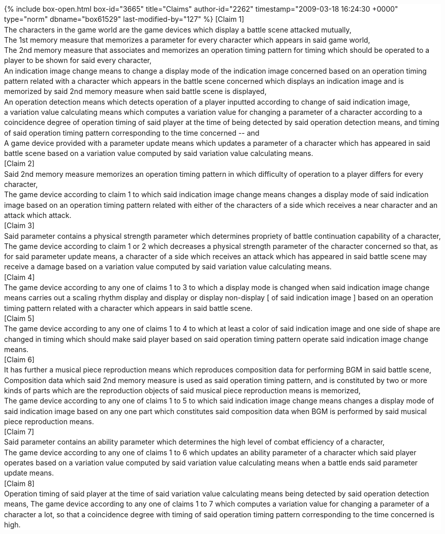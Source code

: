 {% include box-open.html box-id="3665" title="Claims" author-id="2262" timestamp="2009-03-18 16:24:30 +0000" type="norm" dbname="box61529" last-modified-by="127" %}
[Claim 1]<BR />
The characters in the game world are the game devices which display a battle scene attacked mutually,<BR />
The 1st memory measure that memorizes a parameter for every character which appears in said game world,<BR />
The 2nd memory measure that associates and memorizes an operation timing pattern for timing which should be operated to a player to be shown for said every character,<BR />
An indication image change means to change a display mode of the indication image concerned based on an operation timing pattern related with a character which appears in the battle scene concerned which displays an indication image and is memorized by said 2nd memory measure when said battle scene is displayed,<BR />
An operation detection means which detects operation of a player inputted according to change of said indication image,<BR />
a variation value calculating means which computes a variation value for changing a parameter of a character according to a coincidence degree of operation timing of said player at the time of being detected by said operation detection means, and timing of said operation timing pattern corresponding to the time concerned -- and<BR />
A game device provided with a parameter update means which updates a parameter of a character which has appeared in said battle scene based on a variation value computed by said variation value calculating means.<BR />
[Claim 2]<BR />
Said 2nd memory measure memorizes an operation timing pattern in which difficulty of operation to a player differs for every character,<BR />
The game device according to claim 1 to which said indication image change means changes a display mode of said indication image based on an operation timing pattern related with either of the characters of a side which receives a near character and an attack which attack.<BR />
[Claim 3]<BR />
Said parameter contains a physical strength parameter which determines propriety of battle continuation capability of a character,<BR />
The game device according to claim 1 or 2 which decreases a physical strength parameter of the character concerned so that, as for said parameter update means, a character of a side which receives an attack which has appeared in said battle scene may receive a damage based on a variation value computed by said variation value calculating means.<BR />
[Claim 4]<BR />
The game device according to any one of claims 1 to 3 to which a display mode is changed when said indication image change means carries out a scaling rhythm display and display or display non-display [ of said indication image ] based on an operation timing pattern related with a character which appears in said battle scene.<BR />
[Claim 5]<BR />
The game device according to any one of claims 1 to 4 to which at least a color of said indication image and one side of shape are changed in timing which should make said player based on said operation timing pattern operate said indication image change means.<BR />
[Claim 6]<BR />
It has further a musical piece reproduction means which reproduces composition data for performing BGM in said battle scene,<BR />
Composition data which said 2nd memory measure is used as said operation timing pattern, and is constituted by two or more kinds of parts which are the reproduction objects of said musical piece reproduction means is memorized,<BR />
The game device according to any one of claims 1 to 5 to which said indication image change means changes a display mode of said indication image based on any one part which constitutes said composition data when BGM is performed by said musical piece reproduction means.<BR />
[Claim 7]<BR />
Said parameter contains an ability parameter which determines the high level of combat efficiency of a character,<BR />
The game device according to any one of claims 1 to 6 which updates an ability parameter of a character which said player operates based on a variation value computed by said variation value calculating means when a battle ends said parameter update means.<BR />
[Claim 8]<BR />
Operation timing of said player at the time of said variation value calculating means being detected by said operation detection means, The game device according to any one of claims 1 to 7 which computes a variation value for changing a parameter of a character a lot, so that a coincidence degree with timing of said operation timing pattern corresponding to the time concerned is high.<BR />